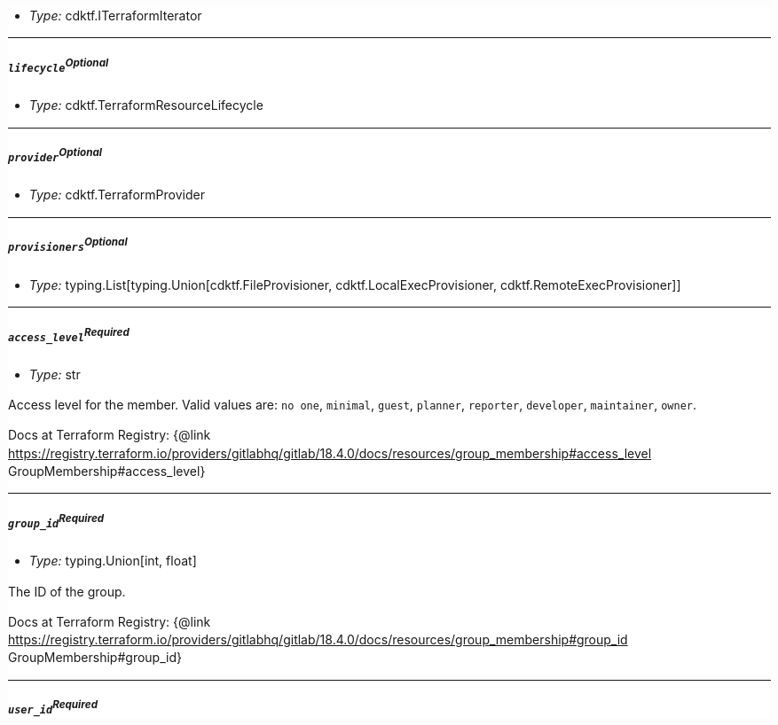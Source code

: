 - *Type:* cdktf.ITerraformIterator

---

##### `lifecycle`<sup>Optional</sup> <a name="lifecycle" id="@cdktf/provider-gitlab.groupMembership.GroupMembership.Initializer.parameter.lifecycle"></a>

- *Type:* cdktf.TerraformResourceLifecycle

---

##### `provider`<sup>Optional</sup> <a name="provider" id="@cdktf/provider-gitlab.groupMembership.GroupMembership.Initializer.parameter.provider"></a>

- *Type:* cdktf.TerraformProvider

---

##### `provisioners`<sup>Optional</sup> <a name="provisioners" id="@cdktf/provider-gitlab.groupMembership.GroupMembership.Initializer.parameter.provisioners"></a>

- *Type:* typing.List[typing.Union[cdktf.FileProvisioner, cdktf.LocalExecProvisioner, cdktf.RemoteExecProvisioner]]

---

##### `access_level`<sup>Required</sup> <a name="access_level" id="@cdktf/provider-gitlab.groupMembership.GroupMembership.Initializer.parameter.accessLevel"></a>

- *Type:* str

Access level for the member. Valid values are: `no one`, `minimal`, `guest`, `planner`, `reporter`, `developer`, `maintainer`, `owner`.

Docs at Terraform Registry: {@link https://registry.terraform.io/providers/gitlabhq/gitlab/18.4.0/docs/resources/group_membership#access_level GroupMembership#access_level}

---

##### `group_id`<sup>Required</sup> <a name="group_id" id="@cdktf/provider-gitlab.groupMembership.GroupMembership.Initializer.parameter.groupId"></a>

- *Type:* typing.Union[int, float]

The ID of the group.

Docs at Terraform Registry: {@link https://registry.terraform.io/providers/gitlabhq/gitlab/18.4.0/docs/resources/group_membership#group_id GroupMembership#group_id}

---

##### `user_id`<sup>Required</sup> <a name="user_id" id="@cdktf/provider-gitlab.groupMembership.GroupMembership.Initializer.parameter.userId"></a>
